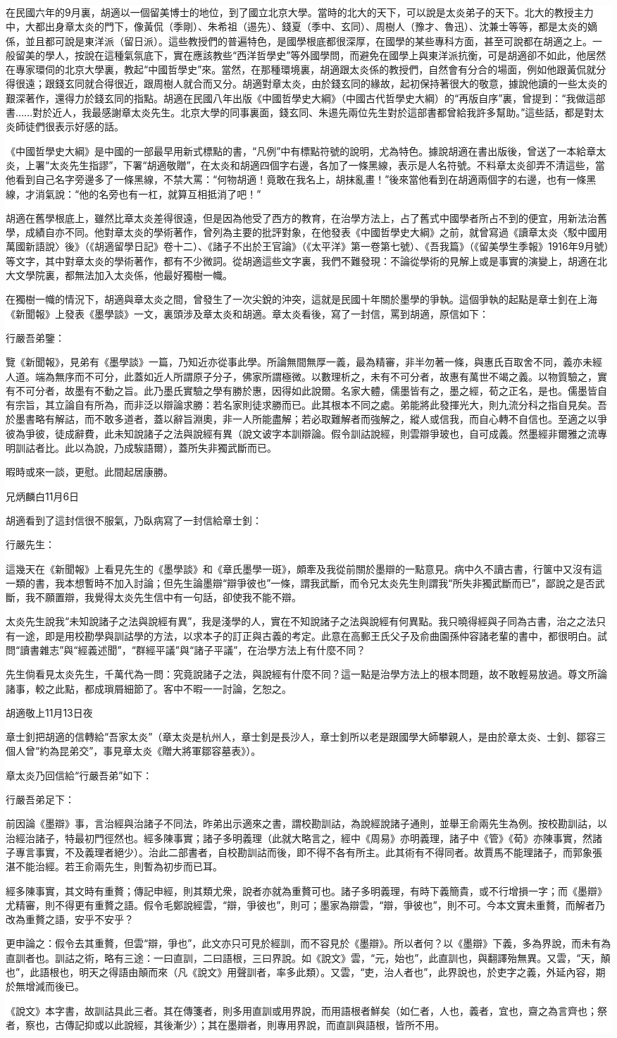 在民國六年的9月裏，胡適以一個留美博士的地位，到了國立北京大學。當時的北大的天下，可以說是太炎弟子的天下。北大的教授主力中，大都出身章太炎的門下，像黃侃（季剛）、朱希祖（逷先）、錢夏（季中、玄同）、周樹人（豫才、魯迅）、沈兼士等等，都是太炎的嫡係，並且都可說是東洋派（留日派）。這些教授們的普遍特色，是國學根底都很深厚，在國學的某些專科方面，甚至可說都在胡適之上。一般留美的學人，按說在這種氣氛底下，實在應該教些“西洋哲學史”等外國學問，而避免在國學上與東洋派抗衡，可是胡適卻不如此，他居然在專家環伺的北京大學裏，教起“中國哲學史”來。當然，在那種環境裏，胡適跟太炎係的教授們，自然會有分合的場面，例如他跟黃侃就分得很遠；跟錢玄同就合得很近，跟周樹人就合而又分。胡適對章太炎，由於錢玄同的緣故，起初保持著很大的敬意，據說他讀的一些太炎的艱深著作，還得力於錢玄同的指點。胡適在民國八年出版《中國哲學史大綱》（中國古代哲學史大綱）的“再版自序”裏，曾提到：“我做這部書……對於近人，我最感謝章太炎先生。北京大學的同事裏面，錢玄同、朱逷先兩位先生對於這部書都曾給我許多幫助。”這些話，都是對太炎師徒們很表示好感的話。

《中國哲學史大綱》是中國的一部最早用新式標點的書，“凡例”中有標點符號的說明，尤為特色。據說胡適在書出版後，曾送了一本給章太炎，上署“太炎先生指謬”，下署“胡適敬贈”，在太炎和胡適四個字右邊，各加了一條黑線，表示是人名符號。不料章太炎卻弄不清這些，當他看到自己名字旁邊多了一條黑線，不禁大罵：“何物胡適！竟敢在我名上，胡抹亂畫！”後來當他看到在胡適兩個字的右邊，也有一條黑線，才消氣說：“他的名旁也有一杠，就算互相抵消了吧！”

胡適在舊學根底上，雖然比章太炎差得很遠，但是因為他受了西方的教育，在治學方法上，占了舊式中國學者所占不到的便宜，用新法治舊學，成績自亦不同。他對章太炎的學術著作，曾列為主要的批評對象，在他發表《中國哲學史大綱》之前，就曾寫過《讀章太炎〈駁中國用萬國新語說〉後》（《胡適留學日記》卷十二）、《諸子不出於王官論》（《太平洋》第一卷第七號）、《吾我篇》（《留美學生季報》1916年9月號）等文字，其中對章太炎的學術著作，都有不少微詞。從胡適這些文字裏，我們不難發現：不論從學術的見解上或是事實的演變上，胡適在北大文學院裏，都無法加入太炎係，他最好獨樹一幟。

在獨樹一幟的情況下，胡適與章太炎之間，曾發生了一次尖銳的沖突，這就是民國十年關於墨學的爭執。這個爭執的起點是章士釗在上海《新聞報》上發表《墨學談》一文，裏頭涉及章太炎和胡適。章太炎看後，寫了一封信，罵到胡適，原信如下：

行嚴吾弟鑒：

覽《新聞報》，見弟有《墨學談》一篇，乃知近亦從事此學。所論無間無厚一義，最為精審，非半勿著一條，與惠氏百取舍不同，義亦未經人道。端為無序而不可分，此蓋如近人所謂原子分子，佛家所謂極微。以數理析之，未有不可分者，故惠有萬世不竭之義。以物質驗之，實有不可分者，故墨有不動之旨。此乃墨氏實驗之學有勝於惠，因得如此說爾。名家大體，儒墨皆有之，墨之經，荀之正名，是也。儒墨皆自有宗旨，其立論自有所為，而非泛以辯論求勝：若名家則徒求勝而已。此其根本不同之處。弟能將此發揮光大，則九流分科之指自見矣。吾於墨書略有解詁，而不敢多道者，蓋以辭旨淵奧，非一人所能盡解；若必取難解者而強解之，縱人或信我，而自心轉不自信也。至適之以爭彼為爭彼，徒成辭費，此未知說諸子之法與說經有異（說文诐字本訓辯論。假令訓詁說經，則雲辯爭玻也，自可成義。然墨經非爾雅之流專明訓詁者比。此以為說，乃成騃語爾），蓋所失非獨武斷而已。

暇時或來一談，更慰。此間起居康勝。

兄炳麟白11月6日

胡適看到了這封信很不服氣，乃臥病寫了一封信給章士釗：

行嚴先生：

這幾天在《新聞報》上看見先生的《墨學談》和《章氏墨學一斑》，頗牽及我從前關於墨辯的一點意見。病中久不讀古書，行箧中又沒有這一類的書，我本想暫時不加入討論；但先生論墨辯“辯爭彼也”一條，謂我武斷，而令兄太炎先生則謂我“所失非獨武斷而已”，鄙說之是否武斷，我不願置辯，我覺得太炎先生信中有一句話，卻使我不能不辯。

太炎先生說我“未知說諸子之法與說經有異”，我是淺學的人，實在不知說諸子之法與說經有何異點。我只曉得經與子同為古書，治之之法只有一途，即是用校勘學與訓詁學的方法，以求本子的訂正與古義的考定。此意在高郵王氏父子及俞曲園孫仲容諸老輩的書中，都很明白。試問“讀書雜志”與“經義述聞”，“群經平議”與“諸子平議”，在治學方法上有什麼不同？

先生倘看見太炎先生，千萬代為一問：究竟說諸子之法，與說經有什麼不同？這一點是治學方法上的根本問題，故不敢輕易放過。尊文所論諸事，較之此點，都成瑣屑細節了。客中不暇一一討論，乞恕之。

胡適敬上11月13日夜

章士釗把胡適的信轉給“吾家太炎”（章太炎是杭州人，章士釗是長沙人，章士釗所以老是跟國學大師攀親人，是由於章太炎、士釗、鄒容三個人曾“約為昆弟交”，事見章太炎《贈大將軍鄒容墓表》）。

章太炎乃回信給“行嚴吾弟”如下：

行嚴吾弟足下：

前因論《墨辯》事，言治經與治諸子不同法，昨弟出示適來之書，謂校勘訓詁，為說經說諸子通則，並舉王俞兩先生為例。按校勘訓詁，以治經治諸子，特最初門徑然也。經多陳事實；諸子多明義理（此就大略言之，經中《周易》亦明義理，諸子中《管》《荀》亦陳事實，然諸子專言事實，不及義理者絕少）。治此二部書者，自校勘訓詁而後，即不得不各有所主。此其術有不得同者。故賈馬不能理諸子，而郭象張湛不能治經。若王俞兩先生，則暫為初步而已耳。

經多陳事實，其文時有重贅；傳記申經，則其類尤衆，說者亦就為重贅可也。諸子多明義理，有時下義簡貴，或不行增損一字；而《墨辯》尤精審，則不得更有重贅之語。假令毛鄭說經雲，“辯，爭彼也”，則可；墨家為辯雲，“辯，爭彼也”，則不可。今本文實未重贅，而解者乃改為重贅之語，安乎不安乎？

更申論之：假令去其重贅，但雲“辯，爭也”，此文亦只可見於經訓，而不容見於《墨辯》。所以者何？以《墨辯》下義，多為界說，而未有為直訓者也。訓詁之術，略有三途：一曰直訓，二曰語根，三曰界說。如《說文》雲，“元，始也”，此直訓也，與翻譯殆無異。又雲，“天，顛也”，此語根也，明天之得語由顛而來（凡《說文》用聲訓者，率多此類）。又雲，“吏，治人者也”，此界說也，於吏字之義，外延內容，期於無增減而後已。

《說文》本字書，故訓詁具此三者。其在傳箋者，則多用直訓或用界說，而用語根者鮮矣（如仁者，人也，義者，宜也，齋之為言齊也；祭者，察也，古傳記抑或以此說經，其後漸少）；其在墨辯者，則專用界說，而直訓與語根，皆所不用。
